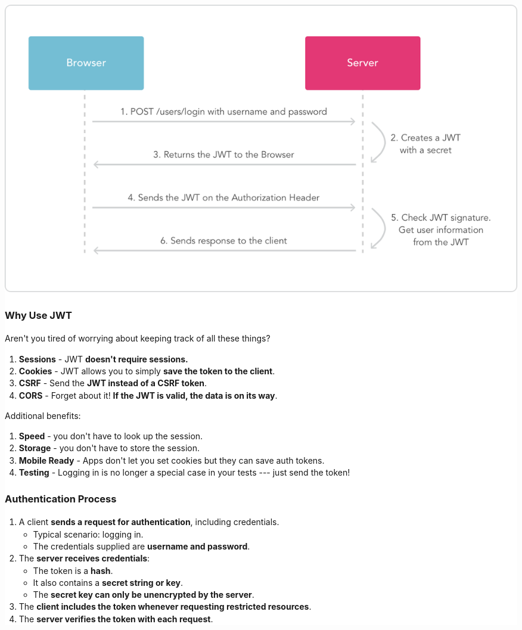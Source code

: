 ![jwt-diagram.png](jwt-diagram.png)

### Why Use JWT

Aren't you tired of worrying about keeping track of all these things?

1. **Sessions** - JWT **doesn't require sessions.**
1. **Cookies** - JWT allows you to simply **save the token to the client**.
1. **CSRF** - Send the **JWT instead of a CSRF token**.
1. **CORS** - Forget about it! **If the JWT is valid, the data is on its way**.

Additional benefits:

1. **Speed** - you don't have to look up the session.
1. **Storage** - you don't have to store the session.
1. **Mobile Ready** - Apps don't let you set cookies but they can save auth tokens.
1. **Testing** - Logging in is no longer a special case in your tests --- just send the token!

### Authentication Process

1. A client **sends a request for authentication**, including credentials.
    - Typical scenario: logging in.
    - The credentials supplied are **username and password**.
2. The **server receives credentials**:
    - The token is a **hash**.
    - It also contains a **secret string or key**.
    - The **secret key can only be unencrypted by the server**.
3. The **client includes the token whenever requesting restricted resources**.
4. The **server verifies the token with each request**.
